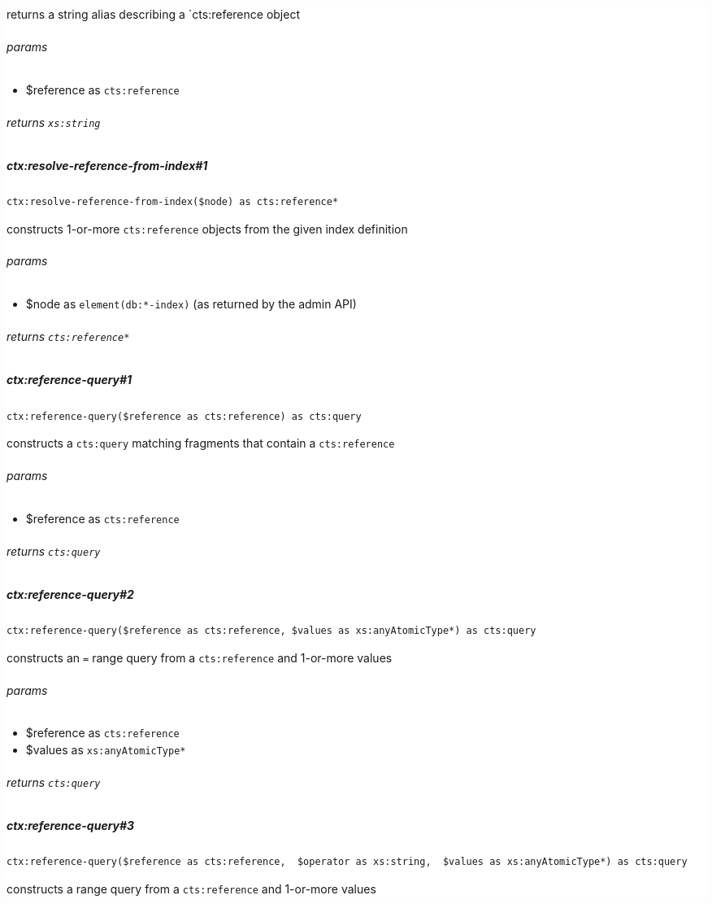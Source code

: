  returns a string alias describing a `cts:reference object

###### params

* $reference as `cts:reference`

###### returns `xs:string`

##### <a name="func_ctx_resolve-reference-from-index_1"/> ctx:resolve-reference-from-index\#1
```xquery
ctx:resolve-reference-from-index($node) as cts:reference*
```

 constructs 1-or-more `cts:reference` objects from the given index definition

###### params

* $node as `element(db:*-index)` (as returned by the admin API)

###### returns `cts:reference*`

##### <a name="func_ctx_reference-query_1"/> ctx:reference-query\#1
```xquery
ctx:reference-query($reference as cts:reference) as cts:query
```

 constructs a `cts:query` matching fragments that contain a `cts:reference`

###### params

* $reference as `cts:reference`

###### returns `cts:query`

##### <a name="func_ctx_reference-query_2"/> ctx:reference-query\#2
```xquery
ctx:reference-query($reference as cts:reference, $values as xs:anyAtomicType*) as cts:query
```

 constructs an `=` range query from a `cts:reference` and 1-or-more values

###### params

* $reference as `cts:reference`
* $values as `xs:anyAtomicType*`

###### returns `cts:query`

##### <a name="func_ctx_reference-query_3"/> ctx:reference-query\#3
```xquery
ctx:reference-query($reference as cts:reference,  $operator as xs:string,  $values as xs:anyAtomicType*) as cts:query
```

 constructs a range query from a `cts:reference` and 1-or-more values
